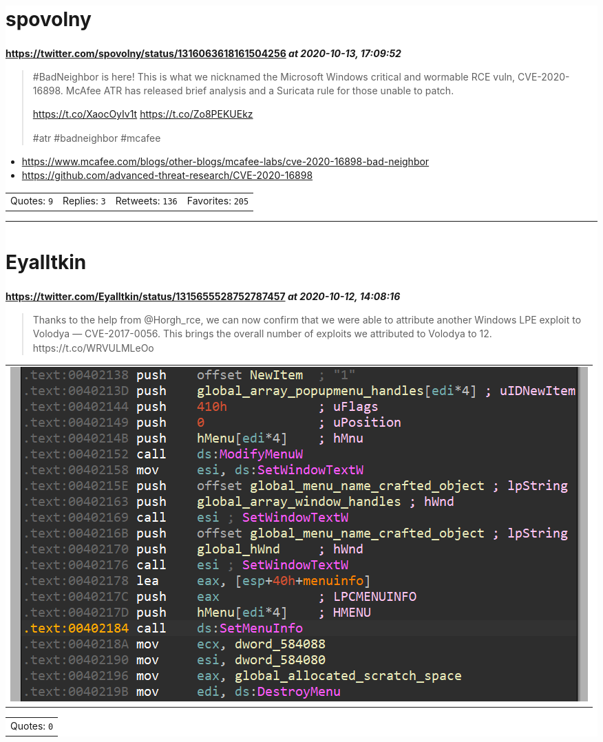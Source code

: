 
# spovolny
**https://twitter.com/spovolny/status/1316063618161504256 _at 2020-10-13, 17:09:52_**
<blockquote>
#BadNeighbor is here! This is what we nicknamed the Microsoft Windows critical and wormable RCE vuln, CVE-2020-16898. McAfee ATR has released brief analysis and a Suricata rule for those unable to patch. 

https://t.co/XaocOyIv1t
https://t.co/Zo8PEKUEkz

#atr #badneighbor #mcafee
</blockquote>

* https://www.mcafee.com/blogs/other-blogs/mcafee-labs/cve-2020-16898-bad-neighbor
* https://github.com/advanced-threat-research/CVE-2020-16898

<table><tr>
<td>Quotes: <code>9</code></td>
<td>Replies: <code>3</code></td>
<td>Retweets: <code>136</code></td>
<td>Favorites: <code>205</code></td>
</tr></table>

---

# EyalItkin
**https://twitter.com/EyalItkin/status/1315655528752787457 _at 2020-10-12, 14:08:16_**
<blockquote>
Thanks to the help from @Horgh_rce, we can now confirm that we were able to attribute another Windows LPE exploit to Volodya — CVE-2017-0056. This brings the overall number of exploits we attributed to Volodya to 12. https://t.co/WRVULMLeOo
</blockquote>

<table><tr>
<td><img src="pictures/80f657750bf2c58aca9a663d424976864f00e986dacdbd58cc875b9f2543788a.jpg" alt="80f657750bf2c58aca9a663d424976864f00e986dacdbd58cc875b9f2543788a.jpg"></td>
</table></tr>
<table><tr>
<td>Quotes: <code>0</code></td>